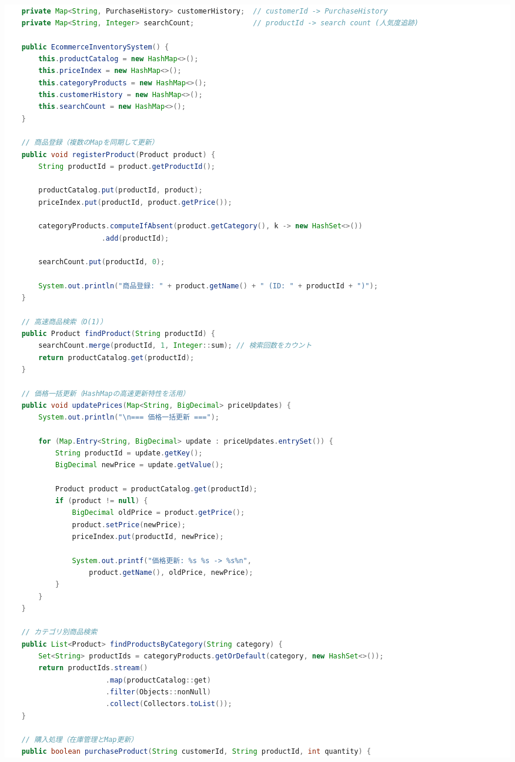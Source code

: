 ```java
    private Map<String, PurchaseHistory> customerHistory;  // customerId -> PurchaseHistory
    private Map<String, Integer> searchCount;              // productId -> search count (人気度追跡)
    
    public EcommerceInventorySystem() {
        this.productCatalog = new HashMap<>();
        this.priceIndex = new HashMap<>();
        this.categoryProducts = new HashMap<>();
        this.customerHistory = new HashMap<>();
        this.searchCount = new HashMap<>();
    }
    
    // 商品登録（複数のMapを同期して更新）
    public void registerProduct(Product product) {
        String productId = product.getProductId();
        
        productCatalog.put(productId, product);
        priceIndex.put(productId, product.getPrice());
        
        categoryProducts.computeIfAbsent(product.getCategory(), k -> new HashSet<>())
                       .add(productId);
        
        searchCount.put(productId, 0);
        
        System.out.println("商品登録: " + product.getName() + " (ID: " + productId + ")");
    }
    
    // 高速商品検索（O(1)）
    public Product findProduct(String productId) {
        searchCount.merge(productId, 1, Integer::sum); // 検索回数をカウント
        return productCatalog.get(productId);
    }
    
    // 価格一括更新（HashMapの高速更新特性を活用）
    public void updatePrices(Map<String, BigDecimal> priceUpdates) {
        System.out.println("\n=== 価格一括更新 ===");
        
        for (Map.Entry<String, BigDecimal> update : priceUpdates.entrySet()) {
            String productId = update.getKey();
            BigDecimal newPrice = update.getValue();
            
            Product product = productCatalog.get(productId);
            if (product != null) {
                BigDecimal oldPrice = product.getPrice();
                product.setPrice(newPrice);
                priceIndex.put(productId, newPrice);
                
                System.out.printf("価格更新: %s %s -> %s%n", 
                    product.getName(), oldPrice, newPrice);
            }
        }
    }
    
    // カテゴリ別商品検索
    public List<Product> findProductsByCategory(String category) {
        Set<String> productIds = categoryProducts.getOrDefault(category, new HashSet<>());
        return productIds.stream()
                        .map(productCatalog::get)
                        .filter(Objects::nonNull)
                        .collect(Collectors.toList());
    }
    
    // 購入処理（在庫管理とMap更新）
    public boolean purchaseProduct(String customerId, String productId, int quantity) {
```
